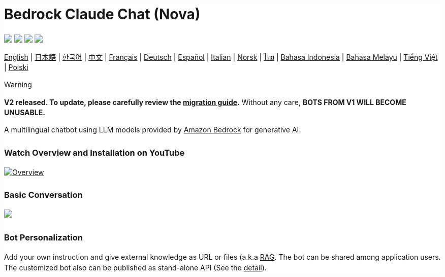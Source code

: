 # Bedrock Claude Chat (Nova)

![](https://img.shields.io/github/v/release/aws-samples/bedrock-claude-chat?style=flat-square)
![](https://img.shields.io/github/license/aws-samples/bedrock-claude-chat?style=flat-square)
![](https://img.shields.io/github/actions/workflow/status/aws-samples/bedrock-claude-chat/cdk.yml?style=flat-square)
[![](https://img.shields.io/badge/roadmap-view-blue)](https://github.com/aws-samples/bedrock-claude-chat/issues?q=is%3Aissue%20state%3Aopen%20label%3Aroadmap)

[English](https://github.com/aws-samples/bedrock-claude-chat/blob/v2/README.md) | [日本語](https://github.com/aws-samples/bedrock-claude-chat/blob/v2/docs/README_ja-JP.md) | [한국어](https://github.com/aws-samples/bedrock-claude-chat/blob/v2/docs/README_ko-KR.md) | [中文](https://github.com/aws-samples/bedrock-claude-chat/blob/v2/docs/README_zh-CN.md) | [Français](https://github.com/aws-samples/bedrock-claude-chat/blob/v2/docs/README_fr-FR.md) | [Deutsch](https://github.com/aws-samples/bedrock-claude-chat/blob/v2/docs/README_de-DE.md) | [Español](https://github.com/aws-samples/bedrock-claude-chat/blob/v2/docs/README_es-ES.md) | [Italian](https://github.com/aws-samples/bedrock-claude-chat/blob/v2/docs/README_it-IT.md) | [Norsk](https://github.com/aws-samples/bedrock-claude-chat/blob/v2/docs/README_nb-NO.md) | [ไทย](https://github.com/aws-samples/bedrock-claude-chat/blob/v2/docs/README_th-TH.md) | [Bahasa Indonesia](https://github.com/aws-samples/bedrock-claude-chat/blob/v2/docs/README_id-ID.md) | [Bahasa Melayu](https://github.com/aws-samples/bedrock-claude-chat/blob/v2/docs/README_ms-MY.md) | [Tiếng Việt](https://github.com/aws-samples/bedrock-claude-chat/blob/v2/docs/README_vi-VN.md) | [Polski](https://github.com/aws-samples/bedrock-claude-chat/blob/v2/docs/README_pl-PL.md)

> [!Warning]
>
> **V2 released. To update, please carefully review the [migration guide](./docs/migration/V1_TO_V2.md).** Without any care, **BOTS FROM V1 WILL BECOME UNUSABLE.**

A multilingual chatbot using LLM models provided by [Amazon Bedrock](https://aws.amazon.com/bedrock/) for generative AI.

### Watch Overview and Installation on YouTube

[![Overview](https://img.youtube.com/vi/PDTGrHlaLCQ/hq1.jpg)](https://www.youtube.com/watch?v=PDTGrHlaLCQ)

### Basic Conversation

![](./docs/imgs/demo.gif)

### Bot Personalization

Add your own instruction and give external knowledge as URL or files (a.k.a [RAG](https://aws.amazon.com/what-is/retrieval-augmented-generation/). The bot can be shared among application users. The customized bot also can be published as stand-alone API (See the [detail](./docs/PUBLISH_API.md)).

